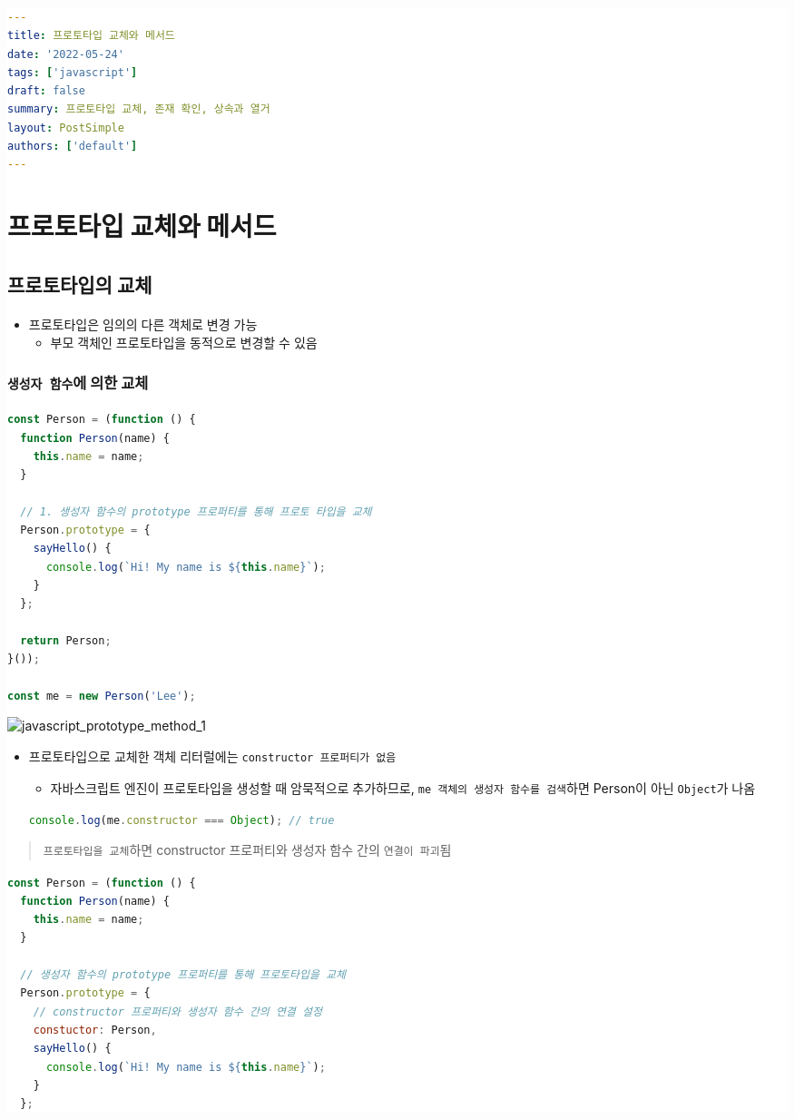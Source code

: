 ```yaml
---
title: 프로토타입 교체와 메서드
date: '2022-05-24'
tags: ['javascript']
draft: false
summary: 프로토타입 교체, 존재 확인, 상속과 열거
layout: PostSimple
authors: ['default']
---
```


# 프로토타입 교체와 메서드

## 프로토타입의 교체

- 프로토타입은 임의의 다른 객체로 변경 가능
  - 부모 객체인 프로토타입을 동적으로 변경할 수 있음

### `생성자 함수`에 의한 교체

```javascript
const Person = (function () {
  function Person(name) {
    this.name = name;
  }

  // 1. 생성자 함수의 prototype 프로퍼티를 통해 프로토 타입을 교체
  Person.prototype = {
    sayHello() {
      console.log(`Hi! My name is ${this.name}`);
    }
  };

  return Person;
}());

const me = new Person('Lee');
```

<img alt="javascript_prototype_method_1" src="/static/images/javascript_prototype_method_1.png" width="750"/>

- 프로토타입으로 교체한 객체 리터럴에는 `constructor 프로퍼티가 없음`
  - 자바스크립트 엔진이 프로토타입을 생성할 때 암묵적으로 추가하므로, `me 객체의 생성자 함수를 검색`하면 Person이 아닌 `Object`가 나옴

  ```javascript
  console.log(me.constructor === Object); // true
  ```

> `프로토타입을 교체`하면 constructor 프로퍼티와 생성자 함수 간의 `연결이 파괴`됨

```javascript
const Person = (function () {
  function Person(name) {
    this.name = name;
  }

  // 생성자 함수의 prototype 프로퍼티를 통해 프로토타입을 교체
  Person.prototype = {
    // constructor 프로퍼티와 생성자 함수 간의 연결 설정
    constuctor: Person,
    sayHello() {
      console.log(`Hi! My name is ${this.name}`);
    }
  };
```